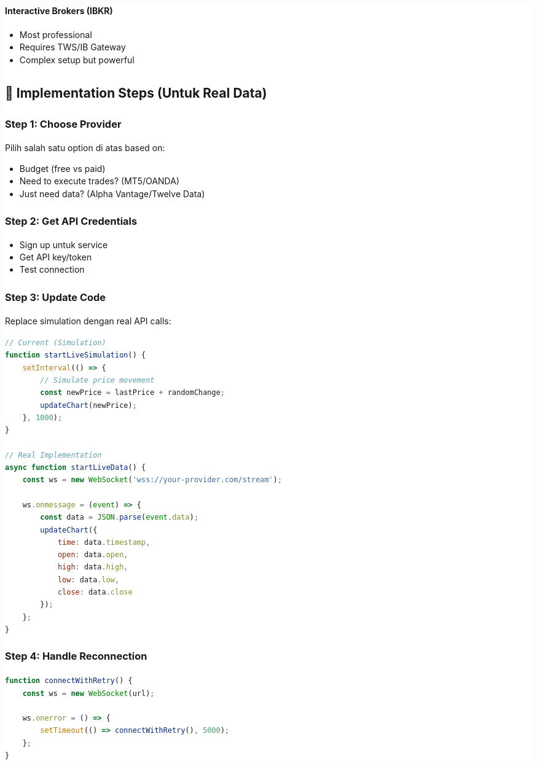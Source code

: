 #### Interactive Brokers (IBKR)
- Most professional
- Requires TWS/IB Gateway
- Complex setup but powerful

## 🚀 Implementation Steps (Untuk Real Data)

### Step 1: Choose Provider
Pilih salah satu option di atas based on:
- Budget (free vs paid)
- Need to execute trades? (MT5/OANDA)
- Just need data? (Alpha Vantage/Twelve Data)

### Step 2: Get API Credentials
- Sign up untuk service
- Get API key/token
- Test connection

### Step 3: Update Code
Replace simulation dengan real API calls:

```javascript
// Current (Simulation)
function startLiveSimulation() {
    setInterval(() => {
        // Simulate price movement
        const newPrice = lastPrice + randomChange;
        updateChart(newPrice);
    }, 1000);
}

// Real Implementation
async function startLiveData() {
    const ws = new WebSocket('wss://your-provider.com/stream');
    
    ws.onmessage = (event) => {
        const data = JSON.parse(event.data);
        updateChart({
            time: data.timestamp,
            open: data.open,
            high: data.high,
            low: data.low,
            close: data.close
        });
    };
}
```

### Step 4: Handle Reconnection
```javascript
function connectWithRetry() {
    const ws = new WebSocket(url);
    
    ws.onerror = () => {
        setTimeout(() => connectWithRetry(), 5000);
    };
}
```
